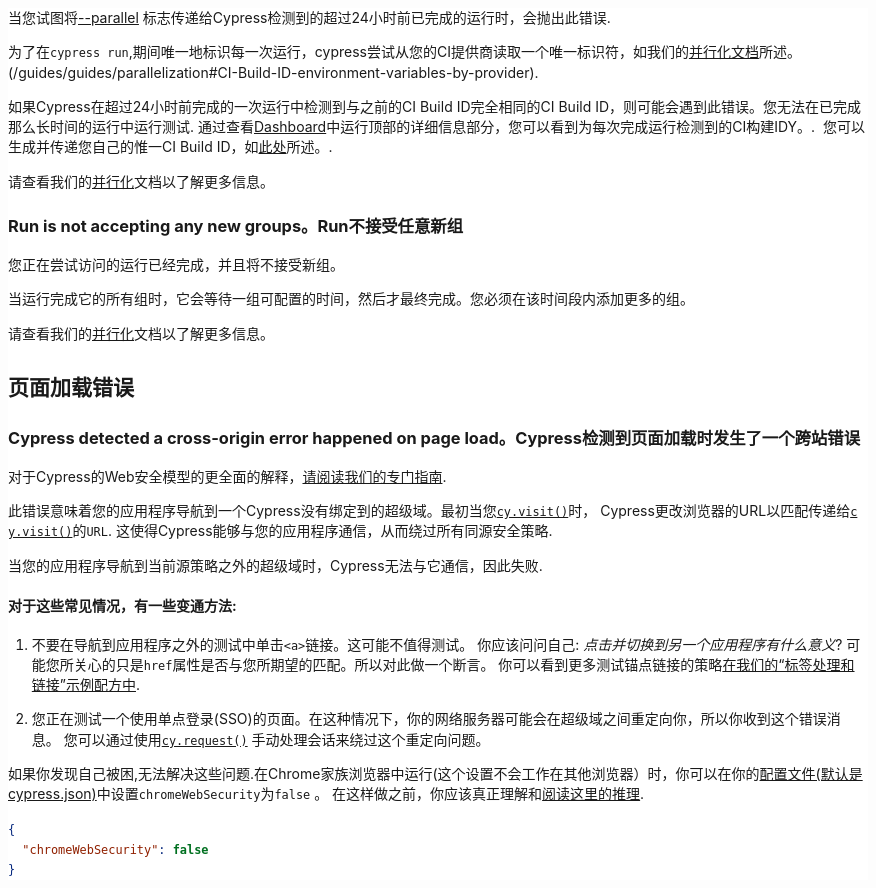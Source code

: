 当您试图将[--parallel](/guides/guides/command-line#cypress-run-parallel) 标志传递给Cypress检测到的超过24小时前已完成的运行时，会抛出此错误.

为了在`cypress run`,期间唯一地标识每一次运行，cypress尝试从您的CI提供商读取一个唯一标识符，如我们的[并行化文档](/guides/guides/parallelization#CI-Build-ID-environment-variables-by-provider)所述。(/guides/guides/parallelization#CI-Build-ID-environment-variables-by-provider).

如果Cypress在超过24小时前完成的一次运行中检测到与之前的CI Build ID完全相同的CI Build ID，则可能会遇到此错误。您无法在已完成那么长时间的运行中运行测试.
通过查看[Dashboard](https://on.cypress.io/dashboard)中运行顶部的详细信息部分，您可以看到为每次完成运行检测到的CI构建ID​ ​Y。. ​ ​您可以生成并传递您自己的惟一CI Build ID，如[此处](/guides/guides/command-line#cypress-run-ci-build-id-lt-id-gt)所述。.

请查看我们的[并行化](/guides/guides/parallelization)文档以了解更多信息。

### <Icon name="exclamation-triangle" color="red"></Icon> Run is not accepting any new groups。Run不接受任意新组

您正在尝试访问的运行已经完成，并且将不接受新组。

当运行完成它的所有组时，它会等待一组可配置的时间，然后才最终完成。您必须在该时间段内添加更多的组。

请查看我们的[并行化](/guides/guides/parallelization)文档以了解更多信息。

## 页面加载错误

### <Icon name="exclamation-triangle" color="red"></Icon> Cypress detected a cross-origin error happened on page load。Cypress检测到页面加载时发生了一个跨站错误

<Alert type="info">

对于Cypress的Web安全模型的更全面的解释，[请阅读我们的专门指南](/guides/guides/web-security).

</Alert>

此错误意味着您的应用程序导航到一个Cypress没有绑定到的超级域。最初当您[`cy.visit()`](/api/commands/visit)时，
Cypress更改浏览器的URL以匹配传递给[`cy.visit()`](/api/commands/visit)的`URL`. 
这使得Cypress能够与您的应用程序通信，从而绕过所有同源安全策略.

当您的应用程序导航到当前源策略之外的超级域时，Cypress无法与它通信，因此失败.

#### 对于这些常见情况，有一些变通方法:

1. 不要在导航到应用程序之外的测试中单击`<a>`链接。这可能不值得测试。
   你应该问问自己: _点击并切换到另一个应用程序有什么意义_?
   可能您所关心的只是`href`属性是否与您所期望的匹配。所以对此做一个断言。
   你可以看到更多测试锚点链接的策略[在我们的“标签处理和链接”示例配方中](/examples/examples/recipes#Testing-the-DOM).

2. 您正在测试一个使用单点登录(SSO)的页面。在这种情况下，你的网络服务器可能会在超级域之间重定向你，所以你收到这个错误消息。
   您可以通过使用[`cy.request()`](/api/commands/request) 手动处理会话来绕过这个重定向问题。

如果你发现自己被困,无法解决这些问题.在Chrome家族浏览器中运行(这个设置不会工作在其他浏览器）时，你可以在你的[配置文件(默认是cypress.json)](/guides/references/configuration)中设置`chromeWebSecurity`为`false` 。
在这样做之前，你应该真正理解和[阅读这里的推理](/guides/guides/web-security).

```json
{
  "chromeWebSecurity": false
}
```
